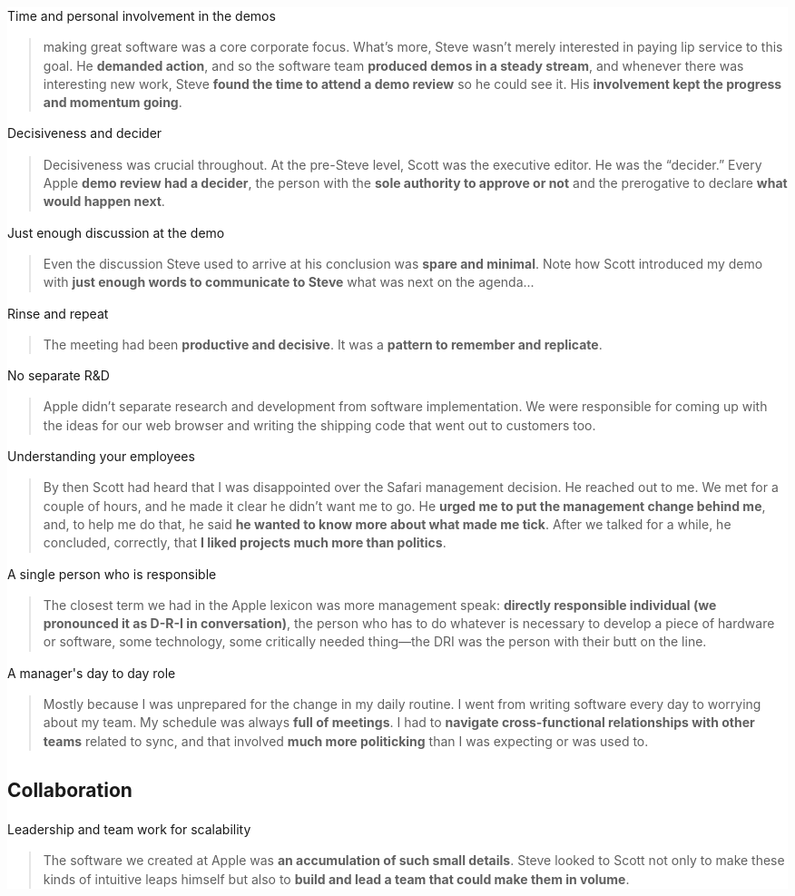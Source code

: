 Time and personal involvement in the demos

> making great software was a core corporate focus. What’s more, Steve wasn’t merely interested in paying lip service to this goal. He **demanded action**, and so the software team **produced demos in a steady stream**, and whenever there was interesting new work, Steve **found the time to attend a demo review** so he could see it. His **involvement kept the progress and momentum going**.

Decisiveness and decider

> Decisiveness was crucial throughout. At the pre-Steve level, Scott was the executive editor. He was the “decider.” Every Apple **demo review had a decider**, the person with the **sole authority to approve or not** and the prerogative to declare **what would happen next**.

Just enough discussion at the demo

> Even the discussion Steve used to arrive at his conclusion was **spare and minimal**. Note how Scott introduced my demo with **just enough words to communicate to Steve** what was next on the agenda...

Rinse and repeat

> The meeting had been **productive and decisive**. It was a **pattern to remember and replicate**.

No separate R&D

> Apple didn’t separate research and development from software implementation. We were responsible for coming up with the ideas for our web browser and writing the shipping code that went out to customers too.

Understanding your employees

> By then Scott had heard that I was disappointed over the Safari management decision. He reached out to me. We met for a couple of hours, and he made it clear he didn’t want me to go. He **urged me to put the management change behind me**, and, to help me do that, he said **he wanted to know more about what made me tick**. After we talked for a while, he concluded, correctly, that **I liked projects much more than politics**.

A single person who is responsible

> The closest term we had in the Apple lexicon was more management speak: **directly responsible individual (we pronounced it as D-R-I in conversation)**, the person who has to do whatever is necessary to develop a piece of hardware or software, some technology, some critically needed thing—the DRI was the person with their butt on the line.

A manager's day to day role

> Mostly because I was unprepared for the change in my daily routine. I went from writing software every day to worrying about my team. My schedule was always **full of meetings**. I had to **navigate cross-functional relationships with other teams** related to sync, and that involved **much more politicking** than I was expecting or was used to.


## Collaboration

Leadership and team work for scalability

> The software we created at Apple was **an accumulation of such small details**. Steve looked to Scott not only to make these kinds of intuitive leaps himself but also to **build and lead a team that could make them in volume**.

